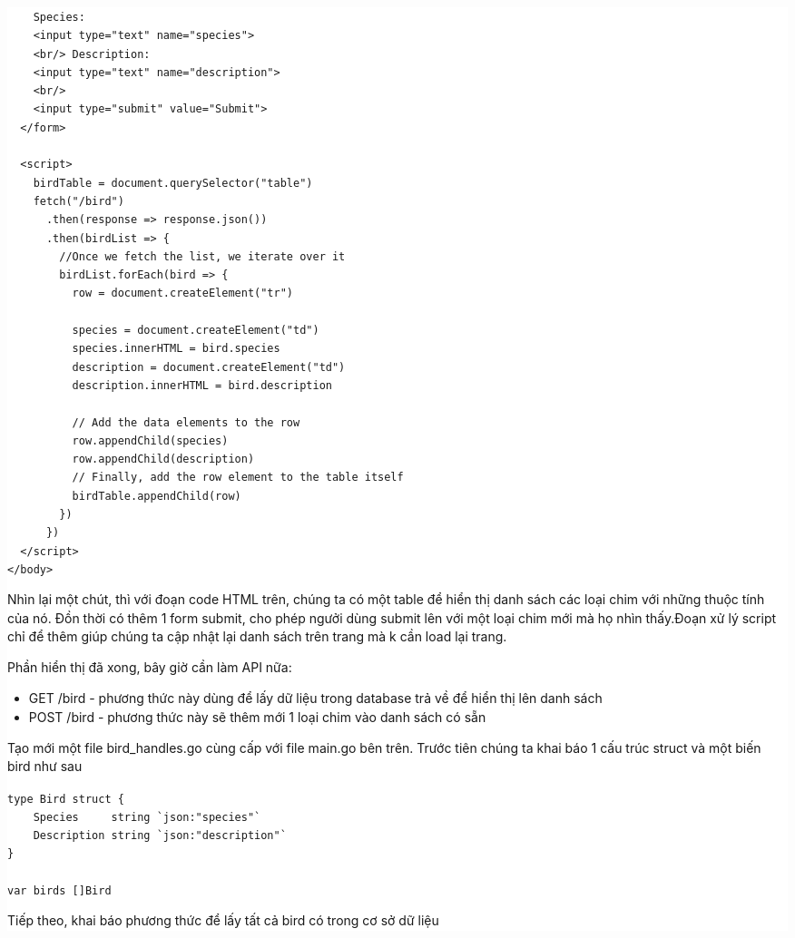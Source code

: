 ```
    Species:
    <input type="text" name="species">
    <br/> Description:
    <input type="text" name="description">
    <br/>
    <input type="submit" value="Submit">
  </form>

  <script>
    birdTable = document.querySelector("table")
    fetch("/bird")
      .then(response => response.json())
      .then(birdList => {
        //Once we fetch the list, we iterate over it
        birdList.forEach(bird => {
          row = document.createElement("tr")

          species = document.createElement("td")
          species.innerHTML = bird.species
          description = document.createElement("td")
          description.innerHTML = bird.description

          // Add the data elements to the row
          row.appendChild(species)
          row.appendChild(description)
          // Finally, add the row element to the table itself
          birdTable.appendChild(row)
        })
      })
  </script>
</body>
```
Nhìn lại một chút, thì với đoạn code HTML trên, chúng ta có một table để  hiển thị danh sách các loại chim với những thuộc tính của nó. Đồn thời có thêm 1 form submit, cho phép ngưởi dùng submit lên với một loại chim mới mà họ nhìn thấy.Đoạn xử lý script chỉ để thêm giúp chúng ta cập nhật lại danh sách trên trang mà k cần load lại trang.

Phần hiển thị đã xong, bây giờ cần làm API nữa:

- GET /bird - phương thức này dùng để lấy dữ liệu trong database trả về để hiển thị lên danh sách
- POST /bird - phương thức này sẽ thêm mới 1 loại chim vào danh sách có sẵn

Tạo mới một file bird_handles.go cùng cấp với file main.go bên trên. Trước tiên chúng ta khai báo 1 cấu trúc struct và một biến bird như sau

```
type Bird struct {
	Species     string `json:"species"`
	Description string `json:"description"`
}

var birds []Bird
```
Tiếp theo, khai báo phương thức để lấy tất cả bird có trong cơ sở dữ liệu
